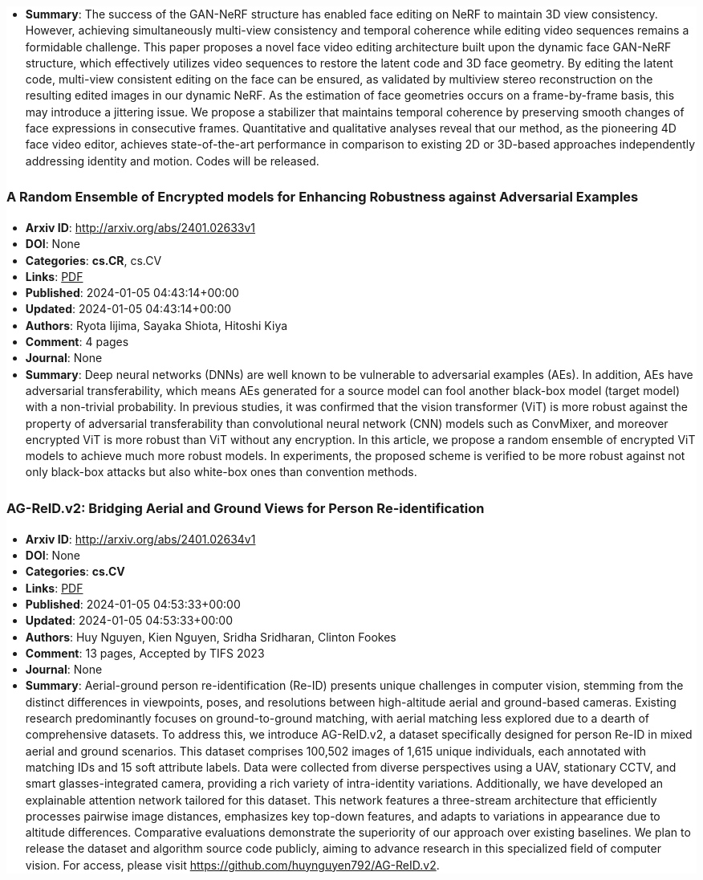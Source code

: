 - **Summary**: The success of the GAN-NeRF structure has enabled face editing on NeRF to maintain 3D view consistency. However, achieving simultaneously multi-view consistency and temporal coherence while editing video sequences remains a formidable challenge. This paper proposes a novel face video editing architecture built upon the dynamic face GAN-NeRF structure, which effectively utilizes video sequences to restore the latent code and 3D face geometry. By editing the latent code, multi-view consistent editing on the face can be ensured, as validated by multiview stereo reconstruction on the resulting edited images in our dynamic NeRF. As the estimation of face geometries occurs on a frame-by-frame basis, this may introduce a jittering issue. We propose a stabilizer that maintains temporal coherence by preserving smooth changes of face expressions in consecutive frames. Quantitative and qualitative analyses reveal that our method, as the pioneering 4D face video editor, achieves state-of-the-art performance in comparison to existing 2D or 3D-based approaches independently addressing identity and motion. Codes will be released.



### A Random Ensemble of Encrypted models for Enhancing Robustness against Adversarial Examples
- **Arxiv ID**: http://arxiv.org/abs/2401.02633v1
- **DOI**: None
- **Categories**: **cs.CR**, cs.CV
- **Links**: [PDF](http://arxiv.org/pdf/2401.02633v1)
- **Published**: 2024-01-05 04:43:14+00:00
- **Updated**: 2024-01-05 04:43:14+00:00
- **Authors**: Ryota Iijima, Sayaka Shiota, Hitoshi Kiya
- **Comment**: 4 pages
- **Journal**: None
- **Summary**: Deep neural networks (DNNs) are well known to be vulnerable to adversarial examples (AEs). In addition, AEs have adversarial transferability, which means AEs generated for a source model can fool another black-box model (target model) with a non-trivial probability. In previous studies, it was confirmed that the vision transformer (ViT) is more robust against the property of adversarial transferability than convolutional neural network (CNN) models such as ConvMixer, and moreover encrypted ViT is more robust than ViT without any encryption. In this article, we propose a random ensemble of encrypted ViT models to achieve much more robust models. In experiments, the proposed scheme is verified to be more robust against not only black-box attacks but also white-box ones than convention methods.



### AG-ReID.v2: Bridging Aerial and Ground Views for Person Re-identification
- **Arxiv ID**: http://arxiv.org/abs/2401.02634v1
- **DOI**: None
- **Categories**: **cs.CV**
- **Links**: [PDF](http://arxiv.org/pdf/2401.02634v1)
- **Published**: 2024-01-05 04:53:33+00:00
- **Updated**: 2024-01-05 04:53:33+00:00
- **Authors**: Huy Nguyen, Kien Nguyen, Sridha Sridharan, Clinton Fookes
- **Comment**: 13 pages, Accepted by TIFS 2023
- **Journal**: None
- **Summary**: Aerial-ground person re-identification (Re-ID) presents unique challenges in computer vision, stemming from the distinct differences in viewpoints, poses, and resolutions between high-altitude aerial and ground-based cameras. Existing research predominantly focuses on ground-to-ground matching, with aerial matching less explored due to a dearth of comprehensive datasets. To address this, we introduce AG-ReID.v2, a dataset specifically designed for person Re-ID in mixed aerial and ground scenarios. This dataset comprises 100,502 images of 1,615 unique individuals, each annotated with matching IDs and 15 soft attribute labels. Data were collected from diverse perspectives using a UAV, stationary CCTV, and smart glasses-integrated camera, providing a rich variety of intra-identity variations. Additionally, we have developed an explainable attention network tailored for this dataset. This network features a three-stream architecture that efficiently processes pairwise image distances, emphasizes key top-down features, and adapts to variations in appearance due to altitude differences. Comparative evaluations demonstrate the superiority of our approach over existing baselines. We plan to release the dataset and algorithm source code publicly, aiming to advance research in this specialized field of computer vision. For access, please visit https://github.com/huynguyen792/AG-ReID.v2.
